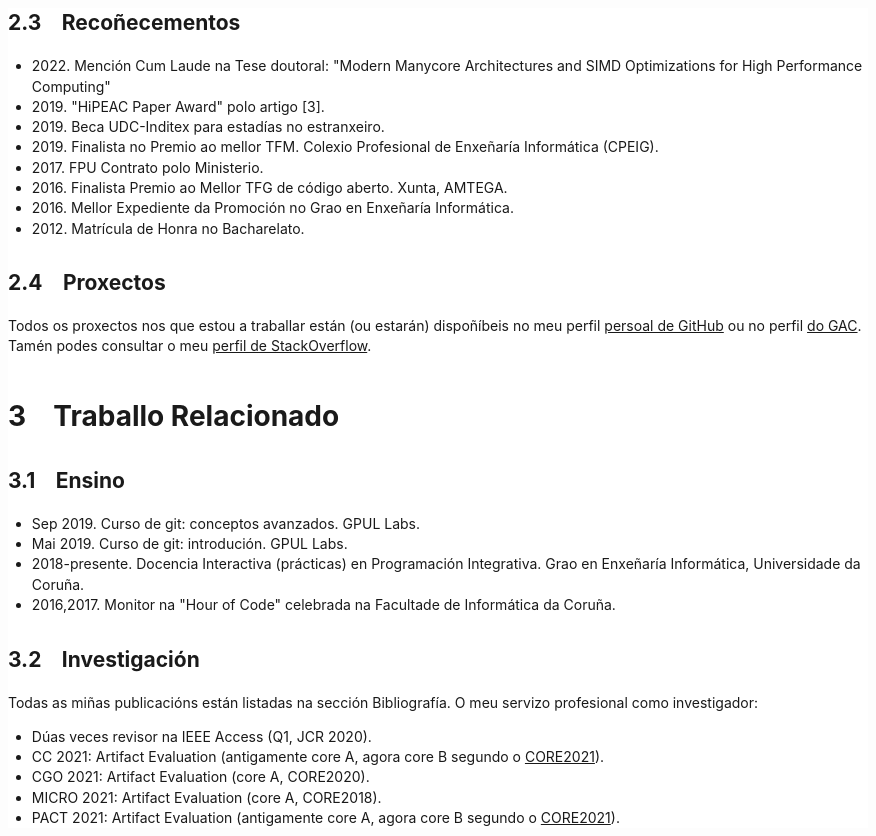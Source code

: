 ## 2.3 &ensp; Recoñecementos

  <ul>
    <li>2022. Mención Cum Laude na Tese doutoral: "Modern Manycore Architectures and SIMD Optimizations for High Performance Computing"</li>
    <li>2019. "HiPEAC Paper Award" polo artigo [3].</li>
    <li>2019. Beca UDC-Inditex para estadías no estranxeiro.</li>
    <li>2019. Finalista no Premio ao mellor TFM. Colexio Profesional de Enxeñaría Informática (CPEIG).</li>
    <li>2017. FPU Contrato polo Ministerio.</li>
    <li>2016. Finalista Premio ao Mellor TFG de código aberto. Xunta, AMTEGA.</li>
    <li>2016. Mellor Expediente da Promoción no Grao en Enxeñaría Informática.</li>
    <li>2012. Matrícula de Honra no Bacharelato.</li>
  </ul>

## 2.4 &ensp; Proxectos

Todos os proxectos nos que estou a traballar están (ou estarán) dispoñíbeis no
meu perfil <a href="https://github.com/markoshorro/">persoal de GitHub</a> ou
no perfil <a href="https://github.com/UDC-GAC/">do GAC</a>. Tamén podes
consultar o meu <a href="https://stackoverflow.com/users/2856041/horro">perfil de StackOverflow</a>.

# 3 &ensp; Traballo Relacionado

## 3.1 &ensp; Ensino

<ul>
  <li>Sep 2019. Curso de git: conceptos avanzados. GPUL Labs.</li>
  <li>Mai 2019. Curso de git: introdución. GPUL Labs.</li>
  <li>2018-presente. Docencia Interactiva (prácticas) en Programación Integrativa. Grao en Enxeñaría Informática, Universidade da Coruña.</li>
  <li>2016,2017. Monitor na "Hour of Code" celebrada na Facultade de Informática da Coruña.</li>
</ul>

## 3.2 &ensp; Investigación

Todas as miñas publicacións están listadas na sección Bibliografía. O meu
servizo profesional como investigador:

<ul>
  <li>Dúas veces revisor na IEEE Access (Q1, JCR 2020).</li>
  <li>CC 2021: Artifact Evaluation (antigamente core A, agora core B segundo o <a href="http://portal.core.edu.au/core/media/justification/CORE2021/4606CC.pdf">CORE2021</a>).</li>
  <li>CGO 2021: Artifact Evaluation (core A, CORE2020).</li>
  <li>MICRO 2021: Artifact Evaluation (core A, CORE2018).</li>
  <li>PACT 2021: Artifact Evaluation (antigamente core A, agora core B segundo o <a href="http://portal.core.edu.au/core/media/justification/CORE2021/4606PACT.pdf">CORE2021</a>).</li>
</ul>
